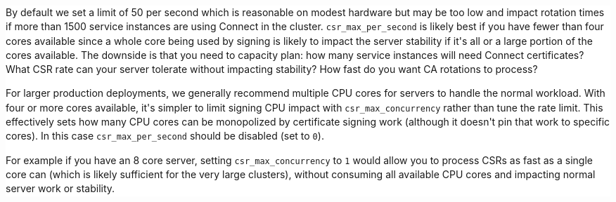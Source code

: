 By default we set a limit of 50 per second which is reasonable on modest
hardware but may be too low and impact rotation times if more than 1500 service
instances are using Connect in the cluster. `csr_max_per_second` is likely best
if you have fewer than four cores available since a whole core being used by
signing is likely to impact the server stability if it's all or a large portion
of the cores available. The downside is that you need to capacity plan: how many
service instances will need Connect certificates? What CSR rate can your server
tolerate without impacting stability? How fast do you want CA rotations to
process?

For larger production deployments, we generally recommend multiple CPU cores for
servers to handle the normal workload. With four or more cores available, it's
simpler to limit signing CPU impact with `csr_max_concurrency` rather than tune
the rate limit. This effectively sets how many CPU cores can be monopolized by
certificate signing work (although it doesn't pin that work to specific cores).
In this case `csr_max_per_second` should be disabled (set to `0`).

For example if you have an 8 core server, setting `csr_max_concurrency` to `1`
would allow you to process CSRs as fast as a single core can (which is likely
sufficient for the very large clusters), without consuming all available
CPU cores and impacting normal server work or stability.
